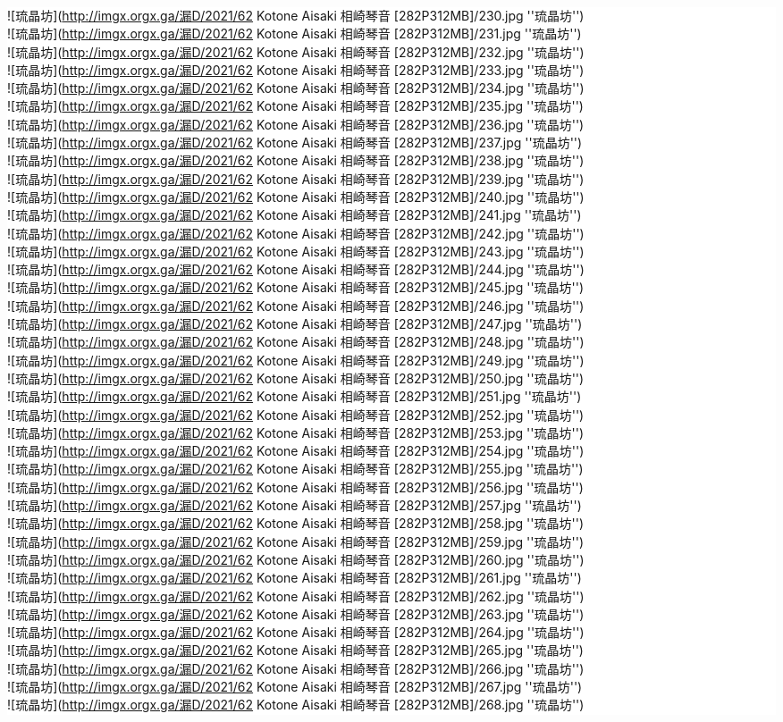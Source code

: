 ![琉晶坊](http://imgx.orgx.ga/漏D/2021/62 Kotone Aisaki 相崎琴音 [282P312MB]/230.jpg ''琉晶坊'') <br>
![琉晶坊](http://imgx.orgx.ga/漏D/2021/62 Kotone Aisaki 相崎琴音 [282P312MB]/231.jpg ''琉晶坊'') <br>
![琉晶坊](http://imgx.orgx.ga/漏D/2021/62 Kotone Aisaki 相崎琴音 [282P312MB]/232.jpg ''琉晶坊'') <br>
![琉晶坊](http://imgx.orgx.ga/漏D/2021/62 Kotone Aisaki 相崎琴音 [282P312MB]/233.jpg ''琉晶坊'') <br>
![琉晶坊](http://imgx.orgx.ga/漏D/2021/62 Kotone Aisaki 相崎琴音 [282P312MB]/234.jpg ''琉晶坊'') <br>
![琉晶坊](http://imgx.orgx.ga/漏D/2021/62 Kotone Aisaki 相崎琴音 [282P312MB]/235.jpg ''琉晶坊'') <br>
![琉晶坊](http://imgx.orgx.ga/漏D/2021/62 Kotone Aisaki 相崎琴音 [282P312MB]/236.jpg ''琉晶坊'') <br>
![琉晶坊](http://imgx.orgx.ga/漏D/2021/62 Kotone Aisaki 相崎琴音 [282P312MB]/237.jpg ''琉晶坊'') <br>
![琉晶坊](http://imgx.orgx.ga/漏D/2021/62 Kotone Aisaki 相崎琴音 [282P312MB]/238.jpg ''琉晶坊'') <br>
![琉晶坊](http://imgx.orgx.ga/漏D/2021/62 Kotone Aisaki 相崎琴音 [282P312MB]/239.jpg ''琉晶坊'') <br>
![琉晶坊](http://imgx.orgx.ga/漏D/2021/62 Kotone Aisaki 相崎琴音 [282P312MB]/240.jpg ''琉晶坊'') <br>
![琉晶坊](http://imgx.orgx.ga/漏D/2021/62 Kotone Aisaki 相崎琴音 [282P312MB]/241.jpg ''琉晶坊'') <br>
![琉晶坊](http://imgx.orgx.ga/漏D/2021/62 Kotone Aisaki 相崎琴音 [282P312MB]/242.jpg ''琉晶坊'') <br>
![琉晶坊](http://imgx.orgx.ga/漏D/2021/62 Kotone Aisaki 相崎琴音 [282P312MB]/243.jpg ''琉晶坊'') <br>
![琉晶坊](http://imgx.orgx.ga/漏D/2021/62 Kotone Aisaki 相崎琴音 [282P312MB]/244.jpg ''琉晶坊'') <br>
![琉晶坊](http://imgx.orgx.ga/漏D/2021/62 Kotone Aisaki 相崎琴音 [282P312MB]/245.jpg ''琉晶坊'') <br>
![琉晶坊](http://imgx.orgx.ga/漏D/2021/62 Kotone Aisaki 相崎琴音 [282P312MB]/246.jpg ''琉晶坊'') <br>
![琉晶坊](http://imgx.orgx.ga/漏D/2021/62 Kotone Aisaki 相崎琴音 [282P312MB]/247.jpg ''琉晶坊'') <br>
![琉晶坊](http://imgx.orgx.ga/漏D/2021/62 Kotone Aisaki 相崎琴音 [282P312MB]/248.jpg ''琉晶坊'') <br>
![琉晶坊](http://imgx.orgx.ga/漏D/2021/62 Kotone Aisaki 相崎琴音 [282P312MB]/249.jpg ''琉晶坊'') <br>
![琉晶坊](http://imgx.orgx.ga/漏D/2021/62 Kotone Aisaki 相崎琴音 [282P312MB]/250.jpg ''琉晶坊'') <br>
![琉晶坊](http://imgx.orgx.ga/漏D/2021/62 Kotone Aisaki 相崎琴音 [282P312MB]/251.jpg ''琉晶坊'') <br>
![琉晶坊](http://imgx.orgx.ga/漏D/2021/62 Kotone Aisaki 相崎琴音 [282P312MB]/252.jpg ''琉晶坊'') <br>
![琉晶坊](http://imgx.orgx.ga/漏D/2021/62 Kotone Aisaki 相崎琴音 [282P312MB]/253.jpg ''琉晶坊'') <br>
![琉晶坊](http://imgx.orgx.ga/漏D/2021/62 Kotone Aisaki 相崎琴音 [282P312MB]/254.jpg ''琉晶坊'') <br>
![琉晶坊](http://imgx.orgx.ga/漏D/2021/62 Kotone Aisaki 相崎琴音 [282P312MB]/255.jpg ''琉晶坊'') <br>
![琉晶坊](http://imgx.orgx.ga/漏D/2021/62 Kotone Aisaki 相崎琴音 [282P312MB]/256.jpg ''琉晶坊'') <br>
![琉晶坊](http://imgx.orgx.ga/漏D/2021/62 Kotone Aisaki 相崎琴音 [282P312MB]/257.jpg ''琉晶坊'') <br>
![琉晶坊](http://imgx.orgx.ga/漏D/2021/62 Kotone Aisaki 相崎琴音 [282P312MB]/258.jpg ''琉晶坊'') <br>
![琉晶坊](http://imgx.orgx.ga/漏D/2021/62 Kotone Aisaki 相崎琴音 [282P312MB]/259.jpg ''琉晶坊'') <br>
![琉晶坊](http://imgx.orgx.ga/漏D/2021/62 Kotone Aisaki 相崎琴音 [282P312MB]/260.jpg ''琉晶坊'') <br>
![琉晶坊](http://imgx.orgx.ga/漏D/2021/62 Kotone Aisaki 相崎琴音 [282P312MB]/261.jpg ''琉晶坊'') <br>
![琉晶坊](http://imgx.orgx.ga/漏D/2021/62 Kotone Aisaki 相崎琴音 [282P312MB]/262.jpg ''琉晶坊'') <br>
![琉晶坊](http://imgx.orgx.ga/漏D/2021/62 Kotone Aisaki 相崎琴音 [282P312MB]/263.jpg ''琉晶坊'') <br>
![琉晶坊](http://imgx.orgx.ga/漏D/2021/62 Kotone Aisaki 相崎琴音 [282P312MB]/264.jpg ''琉晶坊'') <br>
![琉晶坊](http://imgx.orgx.ga/漏D/2021/62 Kotone Aisaki 相崎琴音 [282P312MB]/265.jpg ''琉晶坊'') <br>
![琉晶坊](http://imgx.orgx.ga/漏D/2021/62 Kotone Aisaki 相崎琴音 [282P312MB]/266.jpg ''琉晶坊'') <br>
![琉晶坊](http://imgx.orgx.ga/漏D/2021/62 Kotone Aisaki 相崎琴音 [282P312MB]/267.jpg ''琉晶坊'') <br>
![琉晶坊](http://imgx.orgx.ga/漏D/2021/62 Kotone Aisaki 相崎琴音 [282P312MB]/268.jpg ''琉晶坊'') <br>